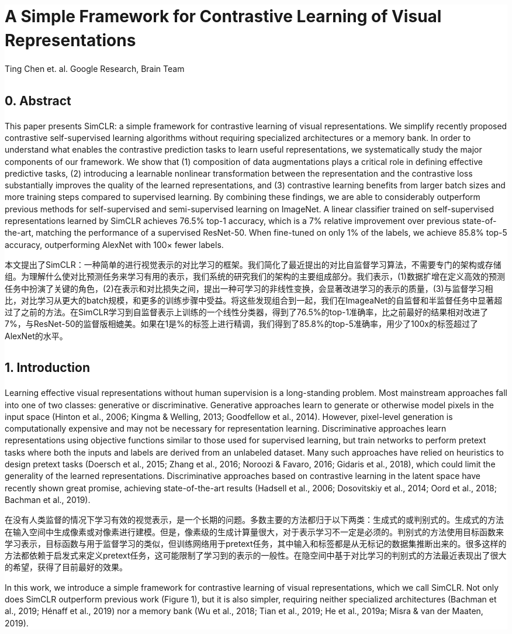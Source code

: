 # A Simple Framework for Contrastive Learning of Visual Representations

Ting Chen et. al. Google Research, Brain Team

## 0. Abstract

This paper presents SimCLR: a simple framework for contrastive learning of visual representations. We simplify recently proposed contrastive self-supervised learning algorithms without requiring specialized architectures or a memory bank. In order to understand what enables the contrastive prediction tasks to learn useful representations, we systematically study the major components of our framework. We show that (1) composition of data augmentations plays a critical role in defining effective predictive tasks, (2) introducing a learnable nonlinear transformation between the representation and the contrastive loss substantially improves the quality of the learned representations, and (3) contrastive learning benefits from larger batch sizes and more training steps compared to supervised learning. By combining these findings, we are able to considerably outperform previous methods for self-supervised and semi-supervised learning on ImageNet. A linear classifier trained on self-supervised representations learned by SimCLR achieves 76.5% top-1 accuracy, which is a 7% relative improvement over previous state-of-the-art, matching the performance of a supervised ResNet-50. When fine-tuned on only 1% of the labels, we achieve 85.8% top-5 accuracy, outperforming AlexNet with 100× fewer labels.

本文提出了SimCLR：一种简单的进行视觉表示的对比学习的框架。我们简化了最近提出的对比自监督学习算法，不需要专门的架构或存储组。为理解什么使对比预测任务来学习有用的表示，我们系统的研究我们的架构的主要组成部分。我们表示，(1)数据扩增在定义高效的预测任务中扮演了关键的角色，(2)在表示和对比损失之间，提出一种可学习的非线性变换，会显著改进学习的表示的质量，(3)与监督学习相比，对比学习从更大的batch规模，和更多的训练步骤中受益。将这些发现组合到一起，我们在ImageaNet的自监督和半监督任务中显著超过了之前的方法。在SimCLR学习到自监督表示上训练的一个线性分类器，得到了76.5%的top-1准确率，比之前最好的结果相对改进了7%，与ResNet-50的监督版相媲美。如果在1是%的标签上进行精调，我们得到了85.8%的top-5准确率，用少了100x的标签超过了AlexNet的水平。

## 1. Introduction

Learning effective visual representations without human supervision is a long-standing problem. Most mainstream approaches fall into one of two classes: generative or discriminative. Generative approaches learn to generate or otherwise model pixels in the input space (Hinton et al., 2006; Kingma & Welling, 2013; Goodfellow et al., 2014). However, pixel-level generation is computationally expensive and may not be necessary for representation learning. Discriminative approaches learn representations using objective functions similar to those used for supervised learning, but train networks to perform pretext tasks where both the inputs and labels are derived from an unlabeled dataset. Many such approaches have relied on heuristics to design pretext tasks (Doersch et al., 2015; Zhang et al., 2016; Noroozi & Favaro, 2016; Gidaris et al., 2018), which could limit the generality of the learned representations. Discriminative approaches based on contrastive learning in the latent space have recently shown great promise, achieving state-of-the-art results (Hadsell et al., 2006; Dosovitskiy et al., 2014; Oord et al., 2018; Bachman et al., 2019).

在没有人类监督的情况下学习有效的视觉表示，是一个长期的问题。多数主要的方法都归于以下两类：生成式的或判别式的。生成式的方法在输入空间中生成像素或对像素进行建模。但是，像素级的生成计算量很大，对于表示学习不一定是必须的。判别式的方法使用目标函数来学习表示，目标函数与用于监督学习的类似，但训练网络用于pretext任务，其中输入和标签都是从无标记的数据集推断出来的。很多这样的方法都依赖于启发式来定义pretext任务，这可能限制了学习到的表示的一般性。在隐空间中基于对比学习的判别式的方法最近表现出了很大的希望，获得了目前最好的效果。

In this work, we introduce a simple framework for contrastive learning of visual representations, which we call SimCLR. Not only does SimCLR outperform previous work (Figure 1), but it is also simpler, requiring neither specialized architectures (Bachman et al., 2019; Hénaff et al., 2019) nor a memory bank (Wu et al., 2018; Tian et al., 2019; He et al., 2019a; Misra & van der Maaten, 2019).
